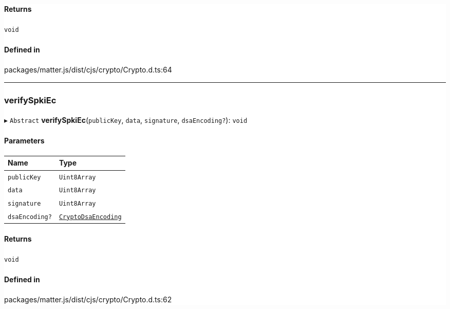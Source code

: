 #### Returns

`void`

#### Defined in

packages/matter.js/dist/cjs/crypto/Crypto.d.ts:64

___

### verifySpkiEc

▸ `Abstract` **verifySpkiEc**(`publicKey`, `data`, `signature`, `dsaEncoding?`): `void`

#### Parameters

| Name | Type |
| :------ | :------ |
| `publicKey` | `Uint8Array` |
| `data` | `Uint8Array` |
| `signature` | `Uint8Array` |
| `dsaEncoding?` | [`CryptoDsaEncoding`](../modules/crypto.md#cryptodsaencoding) |

#### Returns

`void`

#### Defined in

packages/matter.js/dist/cjs/crypto/Crypto.d.ts:62
